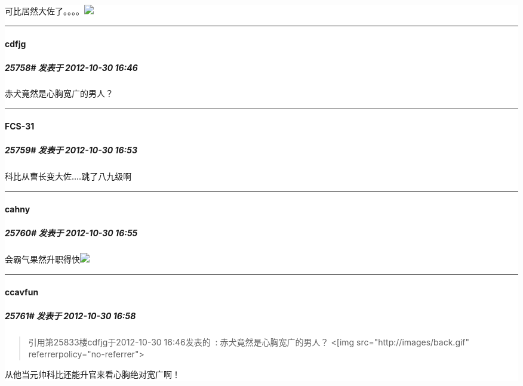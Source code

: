 


可比居然大佐了。。。。<img src="https://static.saraba1st.com/image/smiley/face/191.gif" referrerpolicy="no-referrer">







-----

####  cdfjg  
##### 25758#       发表于 2012-10-30 16:46




赤犬竟然是心胸宽广的男人？







-----

####  FCS-31  
##### 25759#       发表于 2012-10-30 16:53




科比从曹长变大佐....跳了八九级啊







-----

####  cahny  
##### 25760#       发表于 2012-10-30 16:55




会霸气果然升职得快<img src="https://static.saraba1st.com/image/smiley/face/119.gif" referrerpolicy="no-referrer">







-----

####  ccavfun  
##### 25761#       发表于 2012-10-30 16:58



<blockquote>引用第25833楼cdfjg于2012-10-30 16:46发表的  :
赤犬竟然是心胸宽广的男人？ <[img src="http://images/back.gif" referrerpolicy="no-referrer"></blockquote>从他当元帅科比还能升官来看心胸绝对宽广啊！
